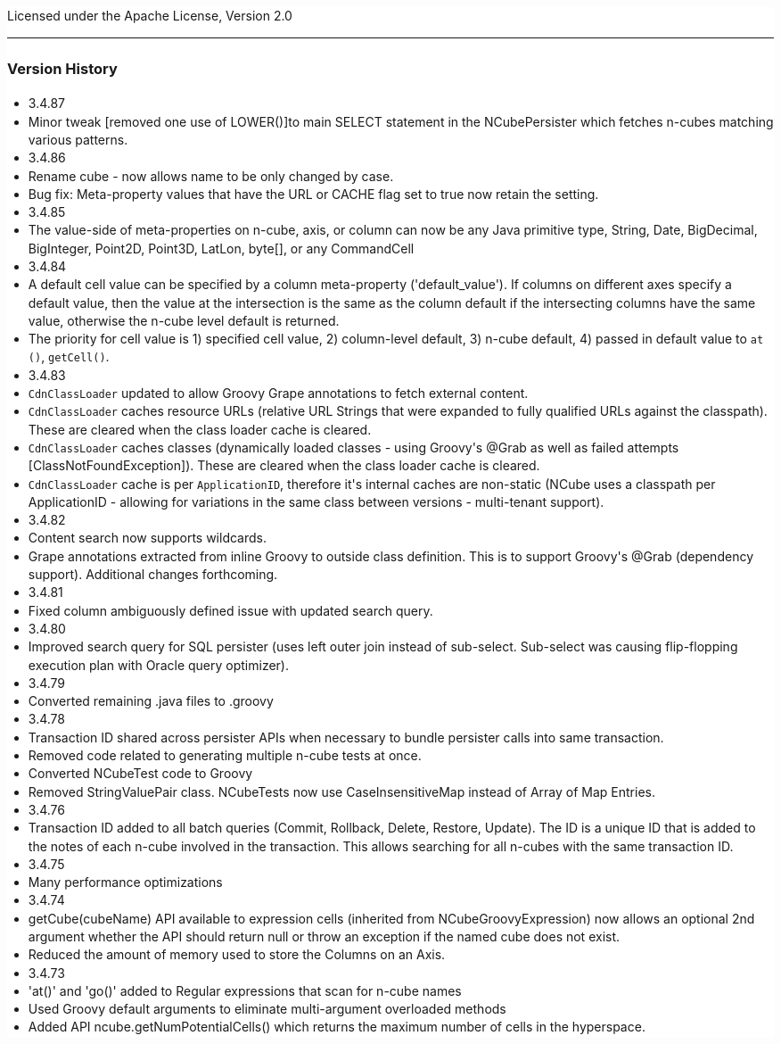 Licensed under the Apache License, Version 2.0

___
### Version History
* 3.4.87
 * Minor tweak [removed one use of LOWER()]to main SELECT statement in the NCubePersister which fetches n-cubes matching various patterns.
* 3.4.86
 * Rename cube - now allows name to be only changed by case.
 * Bug fix: Meta-property values that have the URL or CACHE flag set to true now retain the setting.
* 3.4.85
 * The value-side of meta-properties on n-cube, axis, or column can now be any Java primitive type, String, Date, BigDecimal, BigInteger, Point2D, Point3D, LatLon, byte[], or any CommandCell     
* 3.4.84
 * A default cell value can be specified by a column meta-property ('default_value').  If columns on different axes specify a default value, then the value at the intersection is the same as the column default if the intersecting columns have the same value, otherwise the n-cube level default is returned.
 * The priority for cell value is 1) specified cell value, 2) column-level default, 3) n-cube default, 4) passed in default value to `at()`, `getCell()`.
* 3.4.83
 * `CdnClassLoader` updated to allow Groovy Grape annotations to fetch external content.
 * `CdnClassLoader` caches resource URLs (relative URL Strings that were expanded to fully qualified URLs against the classpath).  These are cleared when the class loader cache is cleared.
 * `CdnClassLoader` caches classes (dynamically loaded classes - using Groovy's @Grab as well as failed attempts [ClassNotFoundException]).  These are cleared when the class loader cache is cleared.
 * `CdnClassLoader` cache is per `ApplicationID`, therefore it's internal caches are non-static (NCube uses a classpath per ApplicationID - allowing for variations in the same class between versions - multi-tenant support).
* 3.4.82
 * Content search now supports wildcards.
 * Grape annotations extracted from inline Groovy to outside class definition.  This is to support Groovy's @Grab (dependency support). Additional changes forthcoming.
* 3.4.81
 * Fixed column ambiguously defined issue with updated search query.
* 3.4.80
 * Improved search query for SQL persister (uses left outer join instead of sub-select.  Sub-select was causing flip-flopping execution plan with Oracle query optimizer).
* 3.4.79
 * Converted remaining .java files to .groovy
* 3.4.78 
 * Transaction ID shared across persister APIs when necessary to bundle persister calls into same transaction.
 * Removed code related to generating multiple n-cube tests at once.
 * Converted NCubeTest code to Groovy
 * Removed StringValuePair class. NCubeTests now use CaseInsensitiveMap instead of Array of Map Entries.
* 3.4.76
 * Transaction ID added to all batch queries (Commit, Rollback, Delete, Restore, Update).  The ID is a unique ID that is added to the notes of each n-cube involved in the transaction.  This allows searching for all n-cubes with the same transaction ID.
* 3.4.75
 * Many performance optimizations
* 3.4.74
 * getCube(cubeName) API available to expression cells (inherited from NCubeGroovyExpression) now allows an optional 2nd argument whether the API should return null or throw an exception if the named cube does not exist.
 * Reduced the amount of memory used to store the Columns on an Axis.
* 3.4.73
 * 'at()' and 'go()' added to Regular expressions that scan for n-cube names
 * Used Groovy default arguments to eliminate multi-argument overloaded methods
 * Added API ncube.getNumPotentialCells() which returns the maximum number of cells in the hyperspace.
